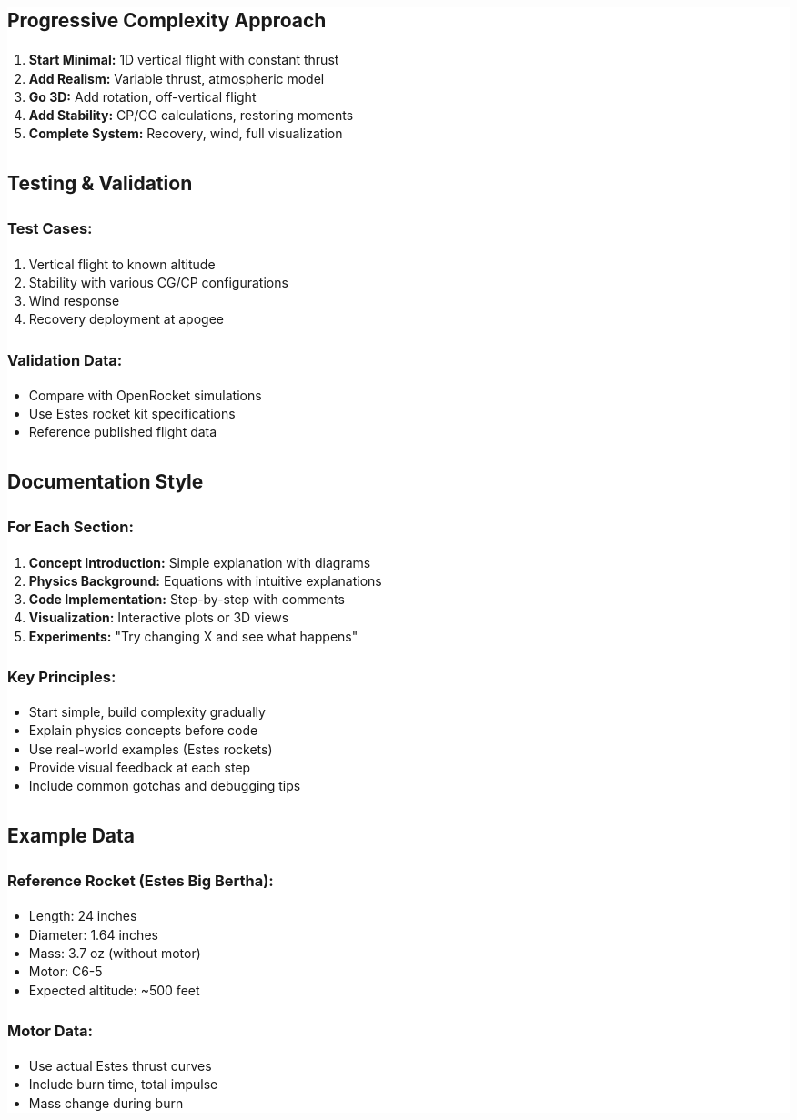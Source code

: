 ## Progressive Complexity Approach

1. **Start Minimal:** 1D vertical flight with constant thrust
2. **Add Realism:** Variable thrust, atmospheric model
3. **Go 3D:** Add rotation, off-vertical flight
4. **Add Stability:** CP/CG calculations, restoring moments  
5. **Complete System:** Recovery, wind, full visualization

## Testing & Validation

### Test Cases:
1. Vertical flight to known altitude
2. Stability with various CG/CP configurations
3. Wind response
4. Recovery deployment at apogee

### Validation Data:
- Compare with OpenRocket simulations
- Use Estes rocket kit specifications
- Reference published flight data

## Documentation Style

### For Each Section:
1. **Concept Introduction:** Simple explanation with diagrams
2. **Physics Background:** Equations with intuitive explanations
3. **Code Implementation:** Step-by-step with comments
4. **Visualization:** Interactive plots or 3D views
5. **Experiments:** "Try changing X and see what happens"

### Key Principles:
- Start simple, build complexity gradually
- Explain physics concepts before code
- Use real-world examples (Estes rockets)
- Provide visual feedback at each step
- Include common gotchas and debugging tips

## Example Data

### Reference Rocket (Estes Big Bertha):
- Length: 24 inches
- Diameter: 1.64 inches  
- Mass: 3.7 oz (without motor)
- Motor: C6-5
- Expected altitude: ~500 feet

### Motor Data:
- Use actual Estes thrust curves
- Include burn time, total impulse
- Mass change during burn
